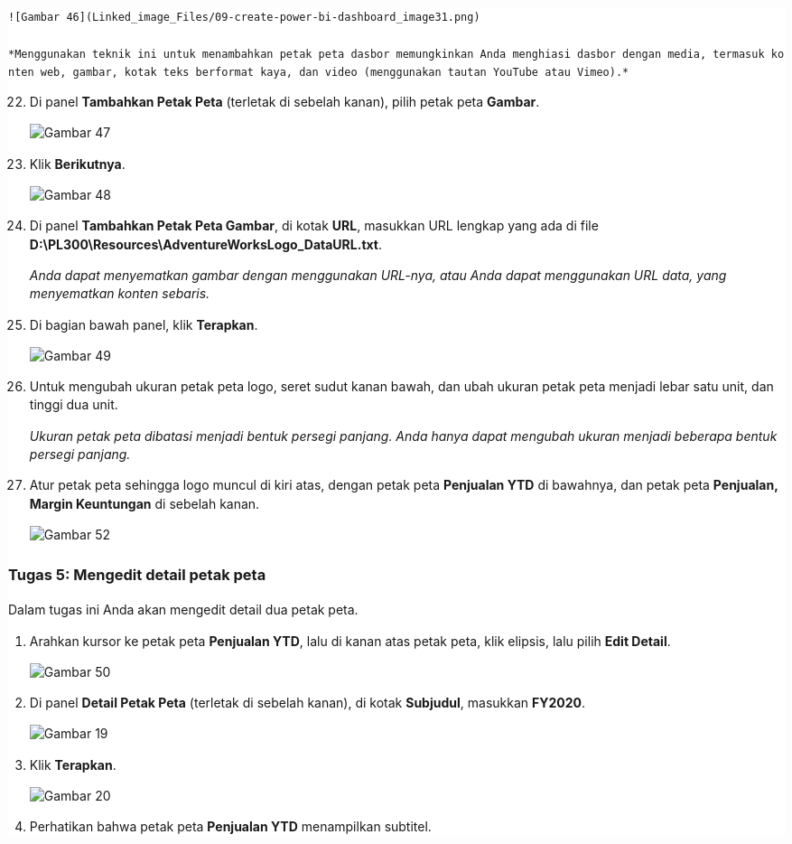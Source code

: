     ![Gambar 46](Linked_image_Files/09-create-power-bi-dashboard_image31.png)

    *Menggunakan teknik ini untuk menambahkan petak peta dasbor memungkinkan Anda menghiasi dasbor dengan media, termasuk konten web, gambar, kotak teks berformat kaya, dan video (menggunakan tautan YouTube atau Vimeo).*

22. Di panel **Tambahkan Petak Peta** (terletak di sebelah kanan), pilih petak peta **Gambar**.

    ![Gambar 47](Linked_image_Files/09-create-power-bi-dashboard_image32.png)

23. Klik **Berikutnya**.

    ![Gambar 48](Linked_image_Files/09-create-power-bi-dashboard_image33.png)

24. Di panel **Tambahkan Petak Peta Gambar**, di kotak **URL**, masukkan URL lengkap yang ada di file **D:\PL300\Resources\AdventureWorksLogo_DataURL.txt**.

    *Anda dapat menyematkan gambar dengan menggunakan URL-nya, atau Anda dapat menggunakan URL data, yang menyematkan konten sebaris.*

25. Di bagian bawah panel, klik **Terapkan**.

    ![Gambar 49](Linked_image_Files/09-create-power-bi-dashboard_image34.png)

26. Untuk mengubah ukuran petak peta logo, seret sudut kanan bawah, dan ubah ukuran petak peta menjadi lebar satu unit, dan tinggi dua unit.

    *Ukuran petak peta dibatasi menjadi bentuk persegi panjang. Anda hanya dapat mengubah ukuran menjadi beberapa bentuk persegi panjang.*

27. Atur petak peta sehingga logo muncul di kiri atas, dengan petak peta **Penjualan YTD** di bawahnya, dan petak peta **Penjualan, Margin Keuntungan** di sebelah kanan.

    ![Gambar 52](Linked_image_Files/09-create-power-bi-dashboard_image35.png)

### <a name="task-5-edit-tile-details"></a>**Tugas 5: Mengedit detail petak peta**

Dalam tugas ini Anda akan mengedit detail dua petak peta.

1. Arahkan kursor ke petak peta **Penjualan YTD**, lalu di kanan atas petak peta, klik elipsis, lalu pilih **Edit Detail**.

    ![Gambar 50](Linked_image_Files/09-create-power-bi-dashboard_image36.png)

2. Di panel **Detail Petak Peta** (terletak di sebelah kanan), di kotak **Subjudul**, masukkan **FY2020**.

    ![Gambar 19](Linked_image_Files/09-create-power-bi-dashboard_image37.png)

3. Klik **Terapkan**.

    ![Gambar 20](Linked_image_Files/09-create-power-bi-dashboard_image38.png)

4. Perhatikan bahwa petak peta **Penjualan YTD** menampilkan subtitel.
